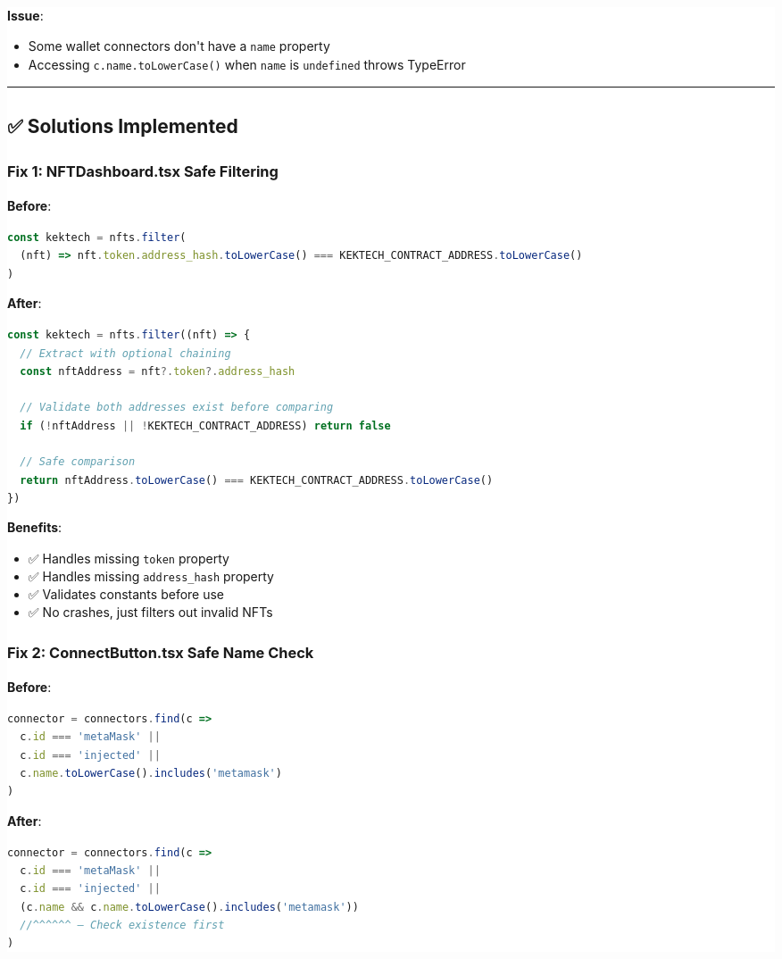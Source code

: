 **Issue**:
- Some wallet connectors don't have a `name` property
- Accessing `c.name.toLowerCase()` when `name` is `undefined` throws TypeError

---

## ✅ Solutions Implemented

### Fix 1: NFTDashboard.tsx Safe Filtering

**Before**:
```typescript
const kektech = nfts.filter(
  (nft) => nft.token.address_hash.toLowerCase() === KEKTECH_CONTRACT_ADDRESS.toLowerCase()
)
```

**After**:
```typescript
const kektech = nfts.filter((nft) => {
  // Extract with optional chaining
  const nftAddress = nft?.token?.address_hash

  // Validate both addresses exist before comparing
  if (!nftAddress || !KEKTECH_CONTRACT_ADDRESS) return false

  // Safe comparison
  return nftAddress.toLowerCase() === KEKTECH_CONTRACT_ADDRESS.toLowerCase()
})
```

**Benefits**:
- ✅ Handles missing `token` property
- ✅ Handles missing `address_hash` property
- ✅ Validates constants before use
- ✅ No crashes, just filters out invalid NFTs

### Fix 2: ConnectButton.tsx Safe Name Check

**Before**:
```typescript
connector = connectors.find(c =>
  c.id === 'metaMask' ||
  c.id === 'injected' ||
  c.name.toLowerCase().includes('metamask')
)
```

**After**:
```typescript
connector = connectors.find(c =>
  c.id === 'metaMask' ||
  c.id === 'injected' ||
  (c.name && c.name.toLowerCase().includes('metamask'))
  //^^^^^^ — Check existence first
)
```
